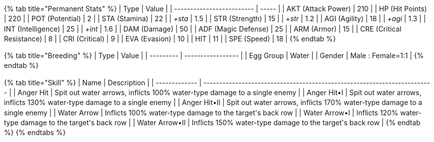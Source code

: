{% tab title="Permanent Stats" %}
| Type                      | Value |
| ------------------------- | ----- |
| AKT (Attack Power)        | 210   |
| HP (Hit Points)           | 220   |
| POT (Potential)           | 2     |
| STA (Stamina)             | 22    |
| _+sta_                    | 1.5   |
| STR (Strength)            | 15    |
| +_str_                    | 1.2   |
| AGI (Agility)             | 18    |
| _+agi_                    | 1.3   |
| INT (Intelligence)        | 25    |
| _+int_                    | 1.6   |
| DAM (Damage)              | 50    |
| ADF (Magic Defense)       | 25    |
| ARM (Armor)               | 15    |
| CRE (Critical Resistance) | 8     |
| CRI (Critical)            | 9     |
| EVA (Evasion)             | 10    |
| HIT                       | 11    |
| SPE (Speed)               | 18    |
{% endtab %}

{% tab title="Breeding" %}
| Type      | Value             |
| --------- | ----------------- |
| Egg Group | Water             |
| Gender    | Male : Female=1:1 |
{% endtab %}

{% tab title="Skill" %}
| Name          | Description                                                              |
| ------------- | ------------------------------------------------------------------------ |
| Anger Hit     | Spit out water arrows, inflicts 100% water-type damage to a single enemy |
| Anger Hit•Ⅰ   | Spit out water arrows, inflicts 130% water-type damage to a single enemy |
| Anger Hit•Ⅱ   | Spit out water arrows, inflicts 170% water-type damage to a single enemy |
| Water Arrow   | Inflicts 100% water-type damage to the target's back row                 |
| Water Arrow•Ⅰ | Inflicts 120% water-type damage to the target's back row                 |
| Water Arrow•Ⅱ | Inflicts 150% water-type damage to the target's back row                 |
{% endtab %}
{% endtabs %}
